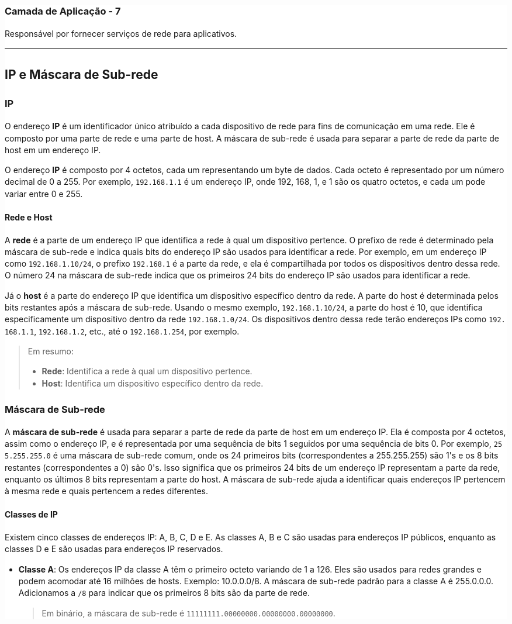 ### Camada de Aplicação - 7

Responsável por fornecer serviços de rede para aplicativos.

---

## IP e Máscara de Sub-rede

### IP  

O endereço **IP** é um identificador único atribuído a cada dispositivo de rede para fins de comunicação em uma rede. Ele é composto por uma parte de rede e uma parte de host. A máscara de sub-rede é usada para separar a parte de rede da parte de host em um endereço IP.

O endereço **IP** é composto por 4 octetos, cada um representando um byte de dados. Cada octeto é representado por um número decimal de 0 a 255. Por exemplo, `192.168.1.1` é um endereço IP, onde 192, 168, 1, e 1 são os quatro octetos, e cada um pode variar entre 0 e 255.

#### Rede e Host

A **rede** é a parte de um endereço IP que identifica a rede à qual um dispositivo pertence.
O prefixo de rede é determinado pela máscara de sub-rede e indica quais bits do endereço IP são usados para identificar a rede.
Por exemplo, em um endereço IP como `192.168.1.10/24`, o prefixo `192.168.1` é a parte da rede, e ela é compartilhada por todos os dispositivos dentro dessa rede. O número 24 na máscara de sub-rede indica que os primeiros 24 bits do endereço IP são usados para identificar a rede.

Já o **host** é a parte do endereço IP que identifica um dispositivo específico dentro da rede.
A parte do host é determinada pelos bits restantes após a máscara de sub-rede.
Usando o mesmo exemplo, `192.168.1.10/24`, a parte do host é 10, que identifica especificamente um dispositivo dentro da rede `192.168.1.0/24`. Os dispositivos dentro dessa rede terão endereços IPs como `192.168.1.1`, `192.168.1.2`, etc., até o `192.168.1.254`, por exemplo.

> Em resumo:
>   - **Rede**: Identifica a rede à qual um dispositivo pertence.
>   - **Host**: Identifica um dispositivo específico dentro da rede.

### Máscara de Sub-rede

A **máscara de sub-rede** é usada para separar a parte de rede da parte de host em um endereço IP. Ela é composta por 4 octetos, assim como o endereço IP, e é representada por uma sequência de bits 1 seguidos por uma sequência de bits 0. Por exemplo, `255.255.255.0` é uma máscara de sub-rede comum, onde os 24 primeiros bits (correspondentes a 255.255.255) são 1's e os 8 bits restantes (correspondentes a 0) são 0's. Isso significa que os primeiros 24 bits de um endereço IP representam a parte da rede, enquanto os últimos 8 bits representam a parte do host. A máscara de sub-rede ajuda a identificar quais endereços IP pertencem à mesma rede e quais pertencem a redes diferentes.

#### Classes de IP

Existem cinco classes de endereços IP: A, B, C, D e E. As classes A, B e C são usadas para endereços IP públicos, enquanto as classes D e E são usadas para endereços IP reservados.

- **Classe A**: Os endereços IP da classe A têm o primeiro octeto variando de 1 a 126. Eles são usados para redes grandes e podem acomodar até 16 milhões de hosts. Exemplo: 10.0.0.0/8. A máscara de sub-rede padrão para a classe A é 255.0.0.0. Adicionamos a `/8` para indicar que os primeiros 8 bits são da parte de rede. 
    > Em binário, a máscara de sub-rede é `11111111.00000000.00000000.00000000`.
